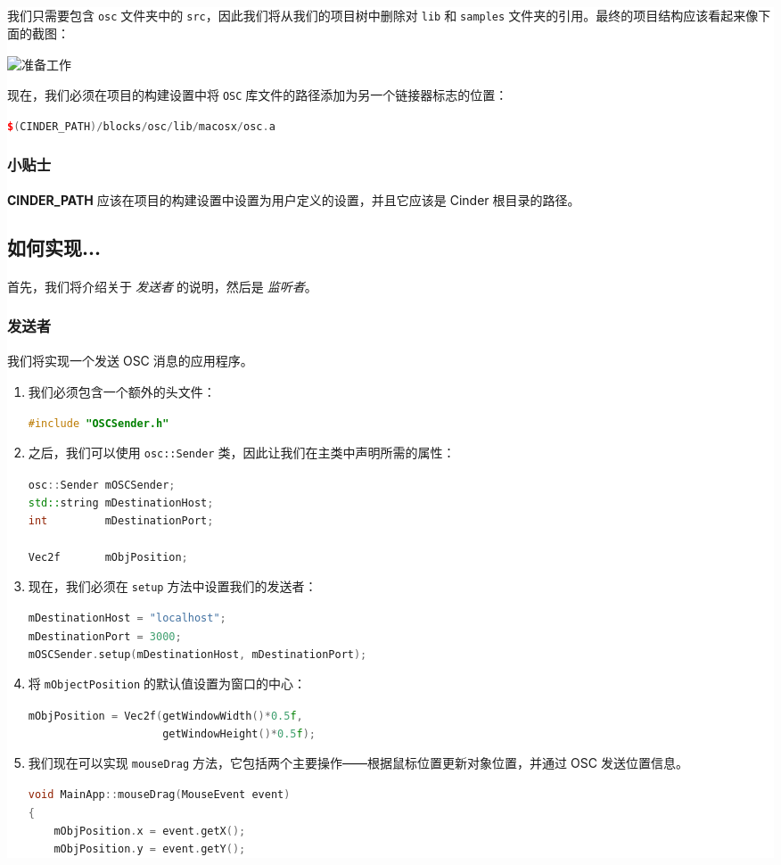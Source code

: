 我们只需要包含 `osc` 文件夹中的 `src`，因此我们将从我们的项目树中删除对 `lib` 和 `samples` 文件夹的引用。最终的项目结构应该看起来像下面的截图：

![准备工作](img/8703OS_02_14.jpg)

现在，我们必须在项目的构建设置中将 `OSC` 库文件的路径添加为另一个链接器标志的位置：

```cpp
$(CINDER_PATH)/blocks/osc/lib/macosx/osc.a
```

### 小贴士

**CINDER_PATH** 应该在项目的构建设置中设置为用户定义的设置，并且它应该是 Cinder 根目录的路径。

## 如何实现...

首先，我们将介绍关于 *发送者* 的说明，然后是 *监听者*。

### 发送者

我们将实现一个发送 OSC 消息的应用程序。

1.  我们必须包含一个额外的头文件：

    ```cpp
    #include "OSCSender.h"
    ```

1.  之后，我们可以使用 `osc::Sender` 类，因此让我们在主类中声明所需的属性：

    ```cpp
    osc::Sender mOSCSender;
    std::string mDestinationHost;
    int         mDestinationPort;

    Vec2f       mObjPosition;
    ```

1.  现在，我们必须在 `setup` 方法中设置我们的发送者：

    ```cpp
    mDestinationHost = "localhost";
    mDestinationPort = 3000;
    mOSCSender.setup(mDestinationHost, mDestinationPort);
    ```

1.  将 `mObjectPosition` 的默认值设置为窗口的中心：

    ```cpp
    mObjPosition = Vec2f(getWindowWidth()*0.5f,
                         getWindowHeight()*0.5f);
    ```

1.  我们现在可以实现 `mouseDrag` 方法，它包括两个主要操作——根据鼠标位置更新对象位置，并通过 OSC 发送位置信息。

    ```cpp
    void MainApp::mouseDrag(MouseEvent event)
    {
        mObjPosition.x = event.getX();
        mObjPosition.y = event.getY();
